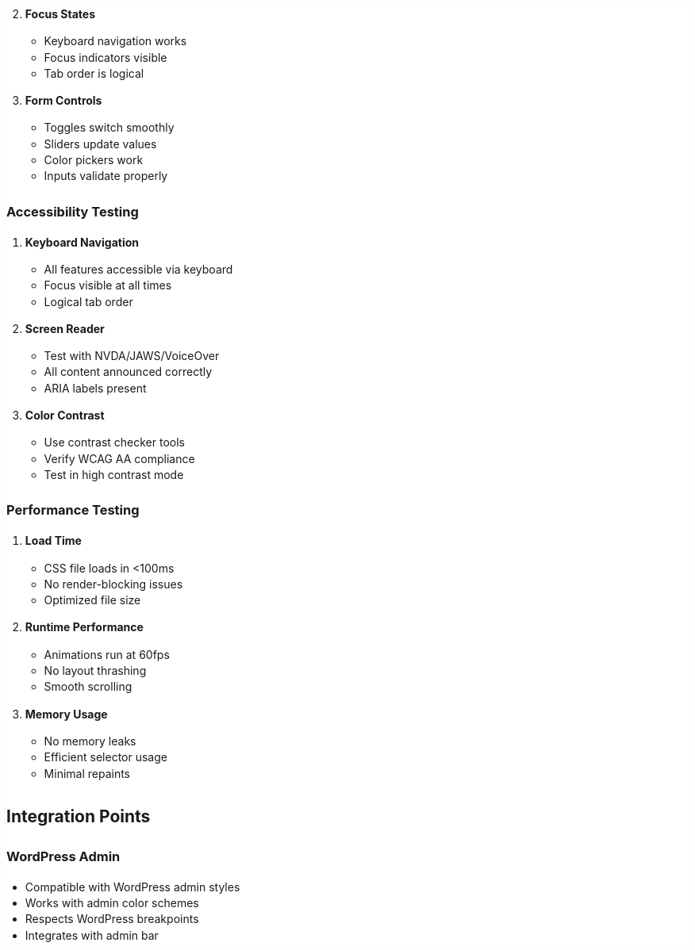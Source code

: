 2. **Focus States**
   - Keyboard navigation works
   - Focus indicators visible
   - Tab order is logical

3. **Form Controls**
   - Toggles switch smoothly
   - Sliders update values
   - Color pickers work
   - Inputs validate properly

### Accessibility Testing

1. **Keyboard Navigation**
   - All features accessible via keyboard
   - Focus visible at all times
   - Logical tab order

2. **Screen Reader**
   - Test with NVDA/JAWS/VoiceOver
   - All content announced correctly
   - ARIA labels present

3. **Color Contrast**
   - Use contrast checker tools
   - Verify WCAG AA compliance
   - Test in high contrast mode

### Performance Testing

1. **Load Time**
   - CSS file loads in <100ms
   - No render-blocking issues
   - Optimized file size

2. **Runtime Performance**
   - Animations run at 60fps
   - No layout thrashing
   - Smooth scrolling

3. **Memory Usage**
   - No memory leaks
   - Efficient selector usage
   - Minimal repaints

## Integration Points

### WordPress Admin

- Compatible with WordPress admin styles
- Works with admin color schemes
- Respects WordPress breakpoints
- Integrates with admin bar
